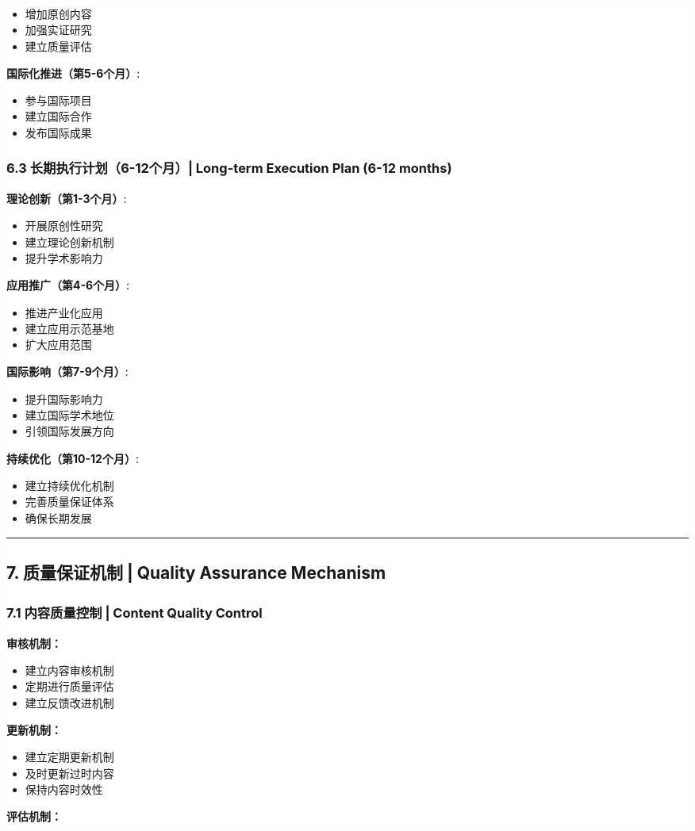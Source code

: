 - 增加原创内容
- 加强实证研究
- 建立质量评估

**国际化推进（第5-6个月）**:

- 参与国际项目
- 建立国际合作
- 发布国际成果

### 6.3 长期执行计划（6-12个月）| Long-term Execution Plan (6-12 months)

**理论创新（第1-3个月）**:

- 开展原创性研究
- 建立理论创新机制
- 提升学术影响力

**应用推广（第4-6个月）**:

- 推进产业化应用
- 建立应用示范基地
- 扩大应用范围

**国际影响（第7-9个月）**:

- 提升国际影响力
- 建立国际学术地位
- 引领国际发展方向

**持续优化（第10-12个月）**:

- 建立持续优化机制
- 完善质量保证体系
- 确保长期发展

---

## 7. 质量保证机制 | Quality Assurance Mechanism

### 7.1 内容质量控制 | Content Quality Control

**审核机制：**

- 建立内容审核机制
- 定期进行质量评估
- 建立反馈改进机制

**更新机制：**

- 建立定期更新机制
- 及时更新过时内容
- 保持内容时效性

**评估机制：**

